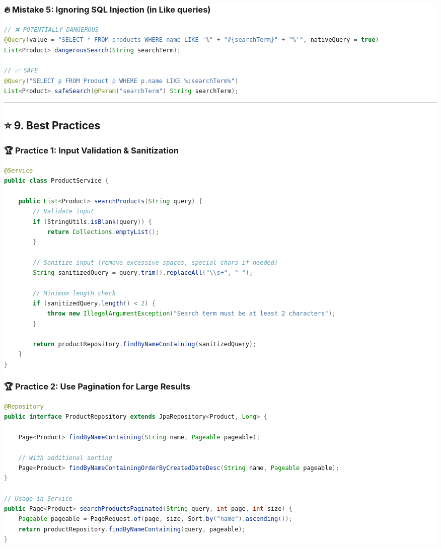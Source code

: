### 🔥 **Mistake 5: Ignoring SQL Injection (in Like queries)**
```java
// ❌ POTENTIALLY DANGEROUS
@Query(value = "SELECT * FROM products WHERE name LIKE '%" + "#{searchTerm}" + "%'", nativeQuery = true)
List<Product> dangerousSearch(String searchTerm);

// ✅ SAFE  
@Query("SELECT p FROM Product p WHERE p.name LIKE %:searchTerm%")
List<Product> safeSearch(@Param("searchTerm") String searchTerm);
```

---

## ⭐ 9. Best Practices

### 🏆 **Practice 1: Input Validation & Sanitization**
```java
@Service
public class ProductService {
    
    public List<Product> searchProducts(String query) {
        // Validate input
        if (StringUtils.isBlank(query)) {
            return Collections.emptyList();
        }
        
        // Sanitize input (remove excessive spaces, special chars if needed)
        String sanitizedQuery = query.trim().replaceAll("\\s+", " ");
        
        // Minimum length check  
        if (sanitizedQuery.length() < 2) {
            throw new IllegalArgumentException("Search term must be at least 2 characters");
        }
        
        return productRepository.findByNameContaining(sanitizedQuery);
    }
}
```

### 🏆 **Practice 2: Use Pagination for Large Results**
```java
@Repository
public interface ProductRepository extends JpaRepository<Product, Long> {
    
    Page<Product> findByNameContaining(String name, Pageable pageable);
    
    // With additional sorting
    Page<Product> findByNameContainingOrderByCreatedDateDesc(String name, Pageable pageable);
}

// Usage in Service
public Page<Product> searchProductsPaginated(String query, int page, int size) {
    Pageable pageable = PageRequest.of(page, size, Sort.by("name").ascending());
    return productRepository.findByNameContaining(query, pageable);
}
```
